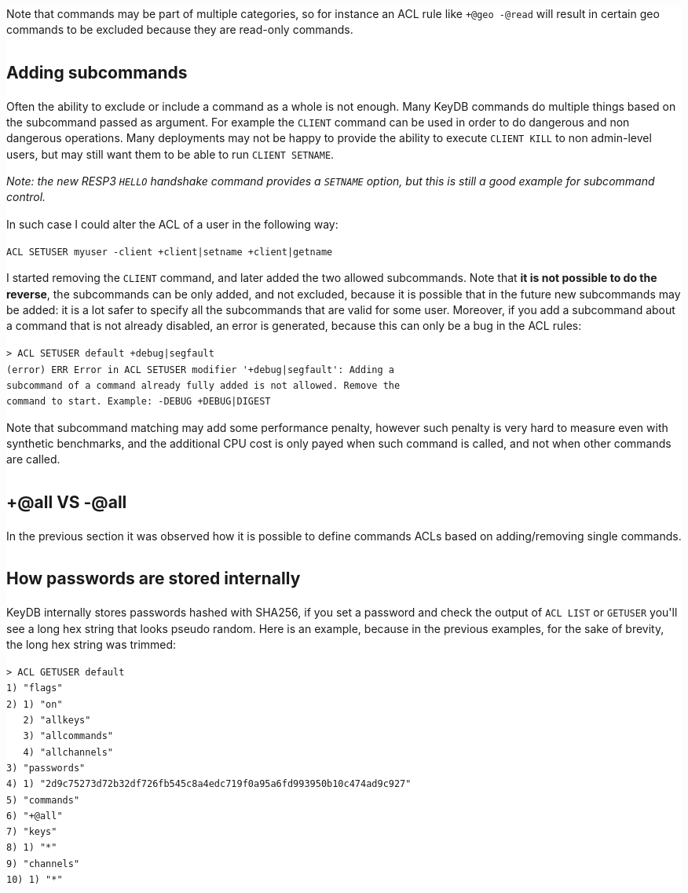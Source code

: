 Note that commands may be part of multiple categories, so for instance an
ACL rule like `+@geo -@read` will result in certain geo commands to be
excluded because they are read-only commands.

## Adding subcommands

Often the ability to exclude or include a command as a whole is not enough.
Many KeyDB commands do multiple things based on the subcommand passed as
argument. For example the `CLIENT` command can be used in order to do
dangerous and non dangerous operations. Many deployments may not be happy to
provide the ability to execute `CLIENT KILL` to non admin-level users, but may
still want them to be able to run `CLIENT SETNAME`.

_Note: the new RESP3 `HELLO` handshake command provides a `SETNAME` option, but this is still a good example for subcommand control._

In such case I could alter the ACL of a user in the following way:

    ACL SETUSER myuser -client +client|setname +client|getname

I started removing the `CLIENT` command, and later added the two allowed
subcommands. Note that **it is not possible to do the reverse**, the subcommands
can be only added, and not excluded, because it is possible that in the future
new subcommands may be added: it is a lot safer to specify all the subcommands
that are valid for some user. Moreover, if you add a subcommand about a command
that is not already disabled, an error is generated, because this can only
be a bug in the ACL rules:

    > ACL SETUSER default +debug|segfault
    (error) ERR Error in ACL SETUSER modifier '+debug|segfault': Adding a
    subcommand of a command already fully added is not allowed. Remove the
    command to start. Example: -DEBUG +DEBUG|DIGEST

Note that subcommand matching may add some performance penalty, however such
penalty is very hard to measure even with synthetic benchmarks, and the
additional CPU cost is only payed when such command is called, and not when
other commands are called.

## +@all VS -@all

In the previous section it was observed how it is possible to define commands
ACLs based on adding/removing single commands.

## How passwords are stored internally

KeyDB internally stores passwords hashed with SHA256, if you set a password
and check the output of `ACL LIST` or `GETUSER` you'll see a long hex
string that looks pseudo random. Here is an example, because in the previous
examples, for the sake of brevity, the long hex string was trimmed:

    > ACL GETUSER default
    1) "flags"
    2) 1) "on"
       2) "allkeys"
       3) "allcommands"
       4) "allchannels"
    3) "passwords"
    4) 1) "2d9c75273d72b32df726fb545c8a4edc719f0a95a6fd993950b10c474ad9c927"
    5) "commands"
    6) "+@all"
    7) "keys"
    8) 1) "*"
    9) "channels"
    10) 1) "*"
